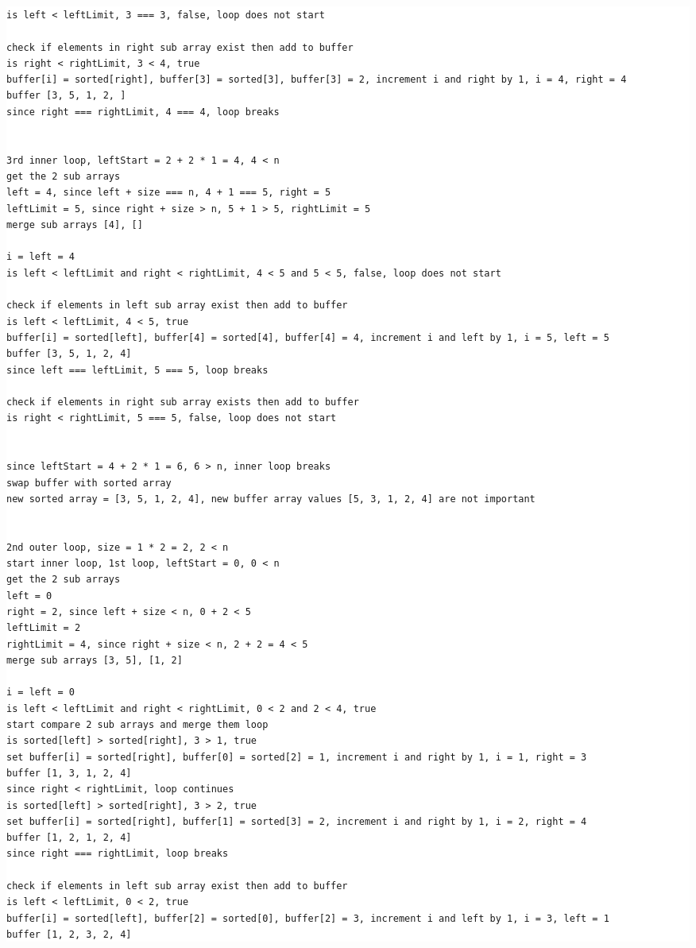 ```
is left < leftLimit, 3 === 3, false, loop does not start

check if elements in right sub array exist then add to buffer
is right < rightLimit, 3 < 4, true
buffer[i] = sorted[right], buffer[3] = sorted[3], buffer[3] = 2, increment i and right by 1, i = 4, right = 4
buffer [3, 5, 1, 2, ]
since right === rightLimit, 4 === 4, loop breaks


3rd inner loop, leftStart = 2 + 2 * 1 = 4, 4 < n
get the 2 sub arrays
left = 4, since left + size === n, 4 + 1 === 5, right = 5
leftLimit = 5, since right + size > n, 5 + 1 > 5, rightLimit = 5
merge sub arrays [4], []

i = left = 4
is left < leftLimit and right < rightLimit, 4 < 5 and 5 < 5, false, loop does not start

check if elements in left sub array exist then add to buffer
is left < leftLimit, 4 < 5, true
buffer[i] = sorted[left], buffer[4] = sorted[4], buffer[4] = 4, increment i and left by 1, i = 5, left = 5
buffer [3, 5, 1, 2, 4]
since left === leftLimit, 5 === 5, loop breaks

check if elements in right sub array exists then add to buffer
is right < rightLimit, 5 === 5, false, loop does not start


since leftStart = 4 + 2 * 1 = 6, 6 > n, inner loop breaks
swap buffer with sorted array
new sorted array = [3, 5, 1, 2, 4], new buffer array values [5, 3, 1, 2, 4] are not important


2nd outer loop, size = 1 * 2 = 2, 2 < n
start inner loop, 1st loop, leftStart = 0, 0 < n
get the 2 sub arrays
left = 0
right = 2, since left + size < n, 0 + 2 < 5
leftLimit = 2
rightLimit = 4, since right + size < n, 2 + 2 = 4 < 5
merge sub arrays [3, 5], [1, 2]

i = left = 0
is left < leftLimit and right < rightLimit, 0 < 2 and 2 < 4, true
start compare 2 sub arrays and merge them loop
is sorted[left] > sorted[right], 3 > 1, true
set buffer[i] = sorted[right], buffer[0] = sorted[2] = 1, increment i and right by 1, i = 1, right = 3
buffer [1, 3, 1, 2, 4]
since right < rightLimit, loop continues
is sorted[left] > sorted[right], 3 > 2, true
set buffer[i] = sorted[right], buffer[1] = sorted[3] = 2, increment i and right by 1, i = 2, right = 4
buffer [1, 2, 1, 2, 4]
since right === rightLimit, loop breaks

check if elements in left sub array exist then add to buffer
is left < leftLimit, 0 < 2, true
buffer[i] = sorted[left], buffer[2] = sorted[0], buffer[2] = 3, increment i and left by 1, i = 3, left = 1
buffer [1, 2, 3, 2, 4]
```